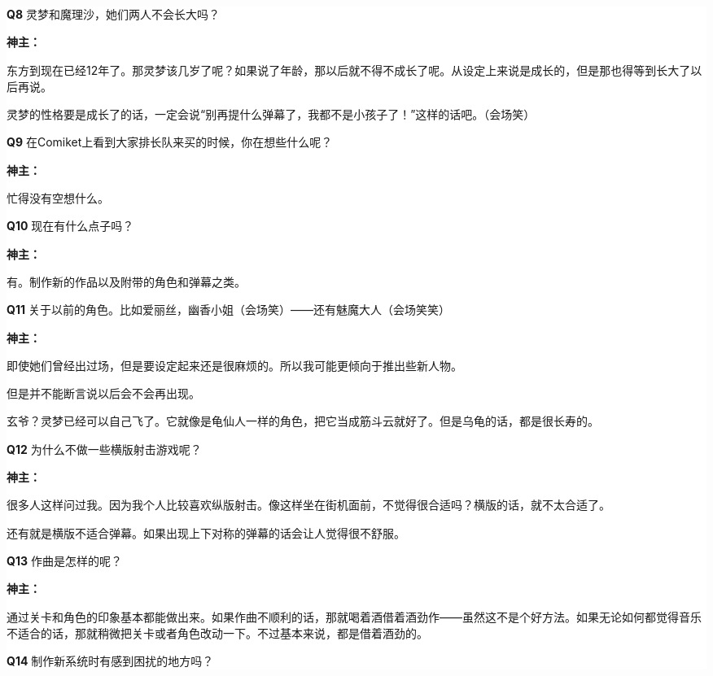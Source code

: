   

<strong>Q8</strong> 灵梦和魔理沙，她们两人不会长大吗？  

  

<strong>神主：</strong>  

东方到现在已经12年了。那灵梦该几岁了呢？如果说了年龄，那以后就不得不成长了呢。从设定上来说是成长的，但是那也得等到长大了以后再说。  

灵梦的性格要是成长了的话，一定会说“别再提什么弹幕了，我都不是小孩子了！”这样的话吧。（会场笑）  

  

<strong>Q9</strong> 在Comiket上看到大家排长队来买的时候，你在想些什么呢？  

  

<strong>神主：</strong>  

忙得没有空想什么。  

  

<strong>Q10</strong> 现在有什么点子吗？  

  

<strong>神主：</strong>  

有。制作新的作品以及附带的角色和弹幕之类。  

  

<strong>Q11</strong> 关于以前的角色。比如爱丽丝，幽香小姐（会场笑）——还有魅魔大人（会场笑笑）  

  

<strong>神主：</strong>  

即使她们曾经出过场，但是要设定起来还是很麻烦的。所以我可能更倾向于推出些新人物。  

但是并不能断言说以后会不会再出现。  

玄爷？灵梦已经可以自己飞了。它就像是龟仙人一样的角色，把它当成筋斗云就好了。但是乌龟的话，都是很长寿的。  

  

<strong>Q12</strong> 为什么不做一些横版射击游戏呢？  

  

<strong>神主：</strong>  

很多人这样问过我。因为我个人比较喜欢纵版射击。像这样坐在街机面前，不觉得很合适吗？横版的话，就不太合适了。  

还有就是横版不适合弹幕。如果出现上下对称的弹幕的话会让人觉得很不舒服。  

  

<strong>Q13</strong> 作曲是怎样的呢？  

  

<strong>神主：</strong>  

通过关卡和角色的印象基本都能做出来。如果作曲不顺利的话，那就喝着酒借着酒劲作——虽然这不是个好方法。如果无论如何都觉得音乐不适合的话，那就稍微把关卡或者角色改动一下。不过基本来说，都是借着酒劲的。  

  

<strong>Q14</strong> 制作新系统时有感到困扰的地方吗？  

  
